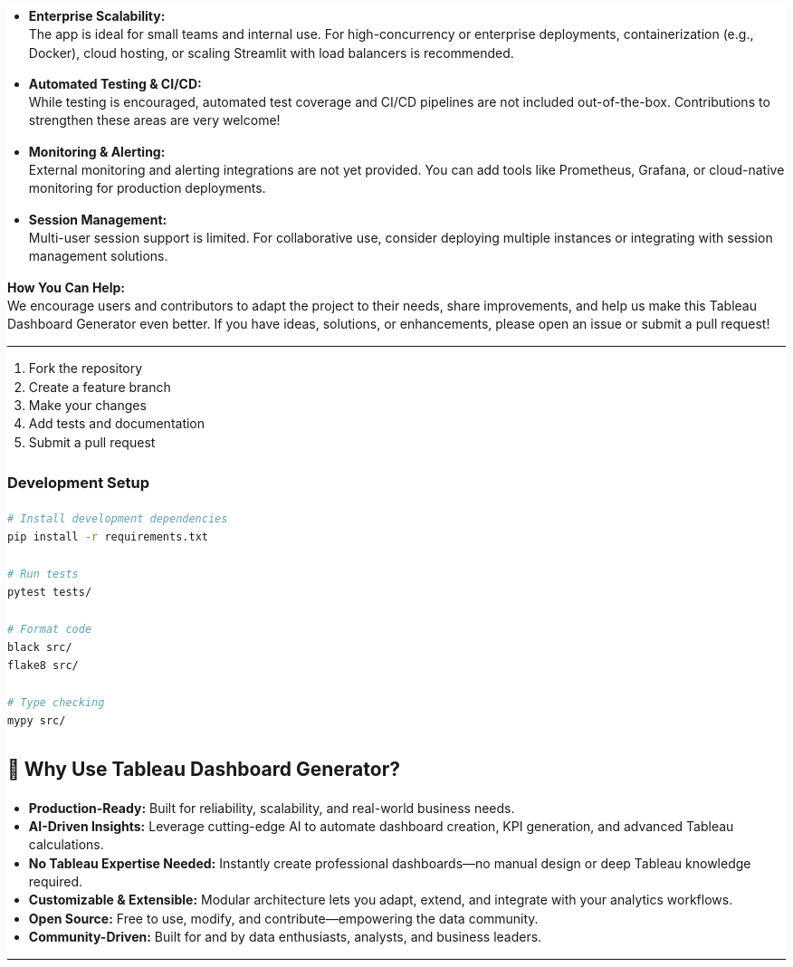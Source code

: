 - **Enterprise Scalability:**  
  The app is ideal for small teams and internal use. For high-concurrency or enterprise deployments, containerization (e.g., Docker), cloud hosting, or scaling Streamlit with load balancers is recommended.

- **Automated Testing & CI/CD:**  
  While testing is encouraged, automated test coverage and CI/CD pipelines are not included out-of-the-box. Contributions to strengthen these areas are very welcome!

- **Monitoring & Alerting:**  
  External monitoring and alerting integrations are not yet provided. You can add tools like Prometheus, Grafana, or cloud-native monitoring for production deployments.

- **Session Management:**  
  Multi-user session support is limited. For collaborative use, consider deploying multiple instances or integrating with session management solutions.

**How You Can Help:**  
We encourage users and contributors to adapt the project to their needs, share improvements, and help us make this Tableau Dashboard Generator even better. If you have ideas, solutions, or enhancements, please open an issue or submit a pull request!

---

1. Fork the repository
2. Create a feature branch
3. Make your changes
4. Add tests and documentation
5. Submit a pull request

### Development Setup

```bash
# Install development dependencies
pip install -r requirements.txt

# Run tests
pytest tests/

# Format code
black src/
flake8 src/

# Type checking
mypy src/
```

## 🌟 Why Use Tableau Dashboard Generator?

- **Production-Ready:** Built for reliability, scalability, and real-world business needs.
- **AI-Driven Insights:** Leverage cutting-edge AI to automate dashboard creation, KPI generation, and advanced Tableau calculations.
- **No Tableau Expertise Needed:** Instantly create professional dashboards—no manual design or deep Tableau knowledge required.
- **Customizable & Extensible:** Modular architecture lets you adapt, extend, and integrate with your analytics workflows.
- **Open Source:** Free to use, modify, and contribute—empowering the data community.
- **Community-Driven:** Built for and by data enthusiasts, analysts, and business leaders.

---